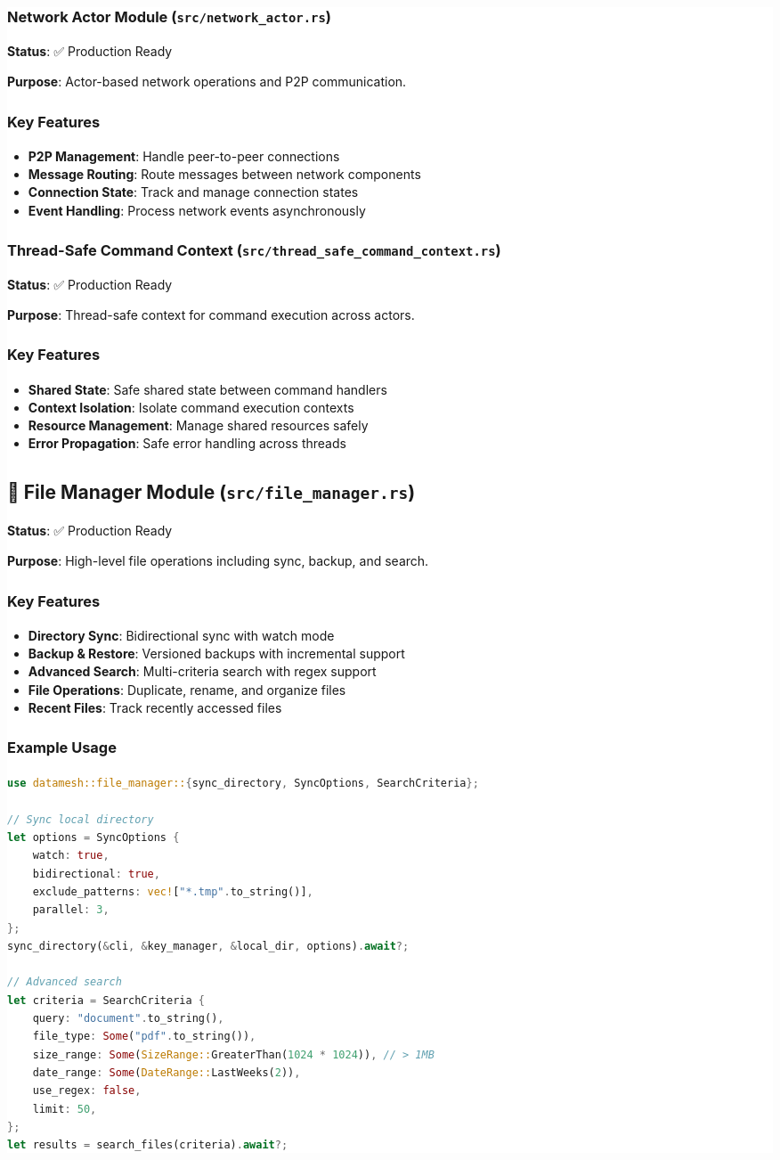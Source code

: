 ### Network Actor Module (`src/network_actor.rs`)

**Status**: ✅ Production Ready

**Purpose**: Actor-based network operations and P2P communication.

### Key Features
- **P2P Management**: Handle peer-to-peer connections
- **Message Routing**: Route messages between network components
- **Connection State**: Track and manage connection states
- **Event Handling**: Process network events asynchronously

### Thread-Safe Command Context (`src/thread_safe_command_context.rs`)

**Status**: ✅ Production Ready

**Purpose**: Thread-safe context for command execution across actors.

### Key Features
- **Shared State**: Safe shared state between command handlers
- **Context Isolation**: Isolate command execution contexts
- **Resource Management**: Manage shared resources safely
- **Error Propagation**: Safe error handling across threads

## 📁 File Manager Module (`src/file_manager.rs`)

**Status**: ✅ Production Ready

**Purpose**: High-level file operations including sync, backup, and search.

### Key Features
- **Directory Sync**: Bidirectional sync with watch mode
- **Backup & Restore**: Versioned backups with incremental support
- **Advanced Search**: Multi-criteria search with regex support
- **File Operations**: Duplicate, rename, and organize files
- **Recent Files**: Track recently accessed files

### Example Usage
```rust
use datamesh::file_manager::{sync_directory, SyncOptions, SearchCriteria};

// Sync local directory
let options = SyncOptions {
    watch: true,
    bidirectional: true,
    exclude_patterns: vec!["*.tmp".to_string()],
    parallel: 3,
};
sync_directory(&cli, &key_manager, &local_dir, options).await?;

// Advanced search
let criteria = SearchCriteria {
    query: "document".to_string(),
    file_type: Some("pdf".to_string()),
    size_range: Some(SizeRange::GreaterThan(1024 * 1024)), // > 1MB
    date_range: Some(DateRange::LastWeeks(2)),
    use_regex: false,
    limit: 50,
};
let results = search_files(criteria).await?;
```
